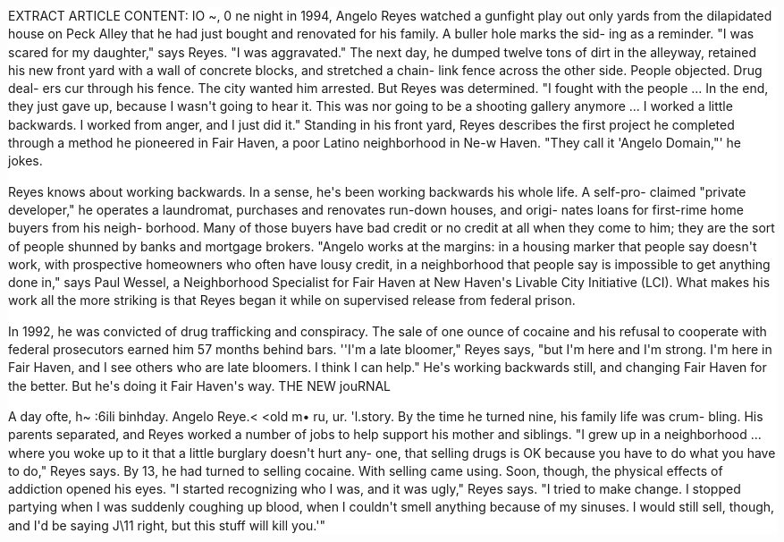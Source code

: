 EXTRACT ARTICLE CONTENT:
IO 
~, 0 ne night in 1994, Angelo Reyes watched 
a gunfight play out only yards from the 
dilapidated house on Peck Alley that he had just bought 
and renovated for his family. A buller hole marks the sid-
ing as a reminder. "I was scared for my daughter," says 
Reyes. "I was aggravated." The next day, he dumped 
twelve tons of dirt in the alleyway, retained his new front 
yard with a wall of concrete blocks, and stretched a chain-
link fence across the other side. People objected. Drug deal-
ers cur through his fence. The city wanted him arrested. But 
Reyes was determined. "I fought with the people ... In the 
end, they just gave up, because I wasn't going to hear it. This 
was nor going to be a shooting gallery anymore ... I worked 
a little backwards. I worked from anger, and I just did it." 
Standing in his front yard, Reyes describes the first project 
he completed through a method he pioneered in Fair 
Haven, a poor Latino neighborhood in Ne-w Haven. "They 
call it 'Angelo Domain,"' he jokes. 


Reyes knows about working backwards. In a sense, 
he's been working backwards his whole life. A self-pro-
claimed "private developer," he operates a laundromat, 
purchases and renovates run-down houses, and origi-
nates loans for first-rime home buyers from his neigh-
borhood. Many of those buyers have bad credit or no 
credit at all when they come to him; they are the sort of 
people shunned by banks and mortgage brokers. "Angelo 
works at the margins: in a housing marker that people say 
doesn't work, with prospective homeowners who often have 
lousy credit, in a neighborhood that people say is impossible 
to get anything done in," says Paul Wessel, a Neighborhood 
Specialist for Fair Haven at New Haven's Livable City 
Initiative (LCI). What makes his work all the more striking is 
that Reyes began it while on supervised release from federal 
prison. 


In 1992, he was convicted of drug trafficking and conspiracy. 
The sale of one ounce of cocaine and his refusal to cooperate with 
federal prosecutors earned him 57 months behind bars. ''I'm a late 
bloomer," Reyes says, "but I'm here and I'm strong. I'm here in Fair 
Haven, and I see others who are late bloomers. I think I can help." 
He's working backwards still, and changing Fair Haven for the better. 
But he's doing it Fair Haven's way. 
THE NEW jouRNAL 


A 
day ofte, h~ :6ili binhday. Angelo Reye.< <old m• ru, ur. 
'l.story. By the time he turned nine, his family life was crum-
bling. His parents separated, and Reyes worked a number of jobs to 
help support his mother and siblings. "I grew up in a neighborhood 
... where you woke up to it that a little burglary doesn't hurt any-
one, that selling drugs is OK because you have to do what you have 
to do," Reyes says. By 13, he had turned to selling cocaine. With 
selling came using. Soon, though, the physical effects of addiction 
opened his eyes. "I started recognizing who I was, and it was ugly," 
Reyes says. "I tried to make change. I stopped partying when I was 
suddenly coughing up blood, when I couldn't smell anything 
because of my sinuses. I would still sell, though, and I'd be saying 
J\11 right, but this stuff will kill you.'" 
